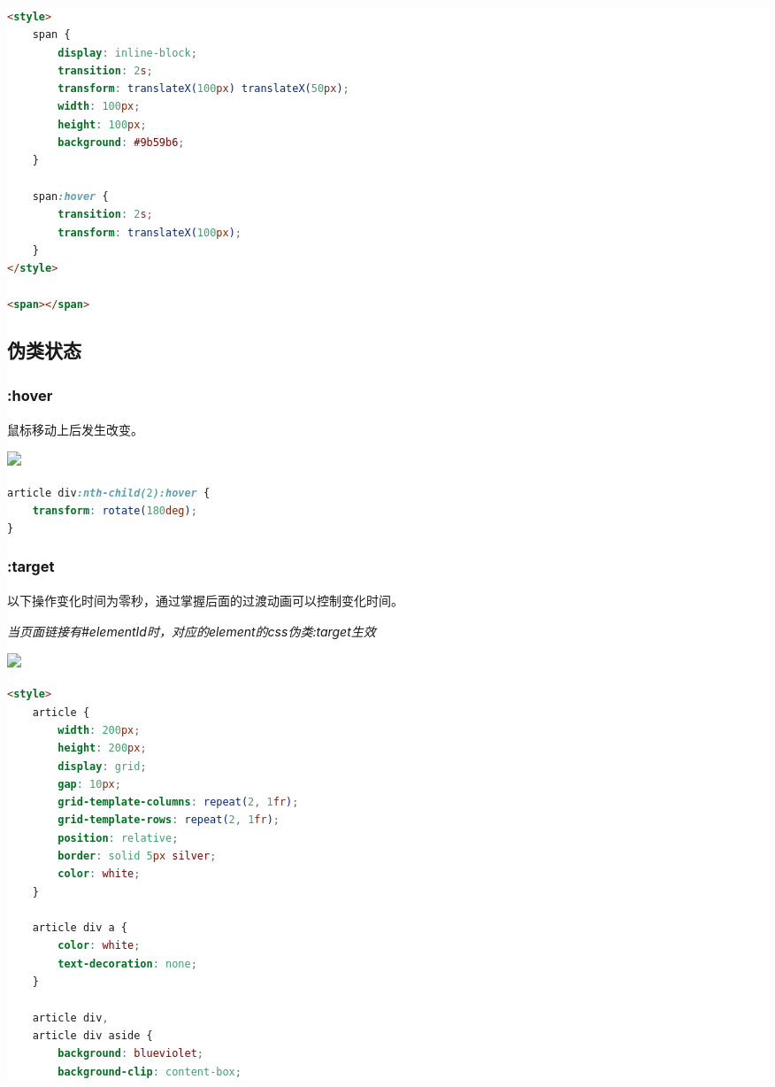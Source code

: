 ```html
<style>
    span {
        display: inline-block;
        transition: 2s;
        transform: translateX(100px) translateX(50px);
        width: 100px;
        height: 100px;
        background: #9b59b6;
    }

    span:hover {
        transition: 2s;
        transform: translateX(100px);
    }
</style>

<span></span>
```

## 伪类状态

### :hover

鼠标移动上后发生改变。

![](http://ra15bg9hk.hn-bkt.clouddn.com/css/transform/5.gif)

```css
article div:nth-child(2):hover {
    transform: rotate(180deg);
}
```

### :target

以下操作变化时间为零秒，通过掌握后面的过渡动画可以控制变化时间。

*当页面链接有#elementId时，对应的element的css伪类:target生效*

![](http://ra15bg9hk.hn-bkt.clouddn.com/css/transform/6.gif)

```html
<style>
    article {
        width: 200px;
        height: 200px;
        display: grid;
        gap: 10px;
        grid-template-columns: repeat(2, 1fr);
        grid-template-rows: repeat(2, 1fr);
        position: relative;
        border: solid 5px silver;
        color: white;
    }

    article div a {
        color: white;
        text-decoration: none;
    }

    article div,
    article div aside {
        background: blueviolet;
        background-clip: content-box;
```